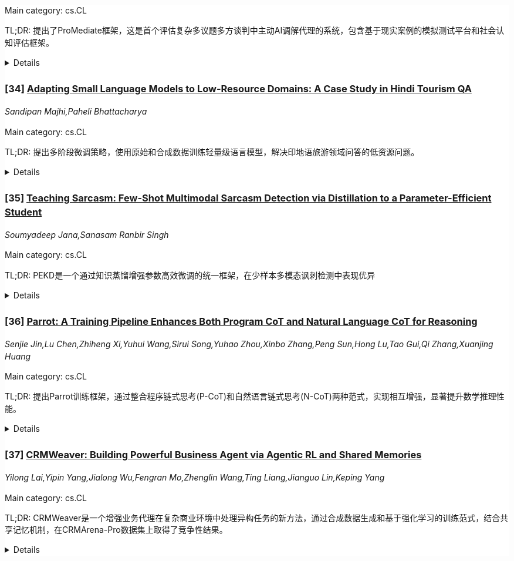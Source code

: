 Main category: cs.CL

TL;DR: 提出了ProMediate框架，这是首个评估复杂多议题多方谈判中主动AI调解代理的系统，包含基于现实案例的模拟测试平台和社会认知评估框架。


<details><summary>Details</summary></details>


### [34] [Adapting Small Language Models to Low-Resource Domains: A Case Study in Hindi Tourism QA](https://arxiv.org/abs/2510.25273)
*Sandipan Majhi,Paheli Bhattacharya*

Main category: cs.CL

TL;DR: 提出多阶段微调策略，使用原始和合成数据训练轻量级语言模型，解决印地语旅游领域问答的低资源问题。


<details><summary>Details</summary></details>


### [35] [Teaching Sarcasm: Few-Shot Multimodal Sarcasm Detection via Distillation to a Parameter-Efficient Student](https://arxiv.org/abs/2510.25303)
*Soumyadeep Jana,Sanasam Ranbir Singh*

Main category: cs.CL

TL;DR: PEKD是一个通过知识蒸馏增强参数高效微调的统一框架，在少样本多模态讽刺检测中表现优异


<details><summary>Details</summary></details>


### [36] [Parrot: A Training Pipeline Enhances Both Program CoT and Natural Language CoT for Reasoning](https://arxiv.org/abs/2510.25310)
*Senjie Jin,Lu Chen,Zhiheng Xi,Yuhui Wang,Sirui Song,Yuhao Zhou,Xinbo Zhang,Peng Sun,Hong Lu,Tao Gui,Qi Zhang,Xuanjing Huang*

Main category: cs.CL

TL;DR: 提出Parrot训练框架，通过整合程序链式思考(P-CoT)和自然语言链式思考(N-CoT)两种范式，实现相互增强，显著提升数学推理性能。


<details><summary>Details</summary></details>


### [37] [CRMWeaver: Building Powerful Business Agent via Agentic RL and Shared Memories](https://arxiv.org/abs/2510.25333)
*Yilong Lai,Yipin Yang,Jialong Wu,Fengran Mo,Zhenglin Wang,Ting Liang,Jianguo Lin,Keping Yang*

Main category: cs.CL

TL;DR: CRMWeaver是一个增强业务代理在复杂商业环境中处理异构任务的新方法，通过合成数据生成和基于强化学习的训练范式，结合共享记忆机制，在CRMArena-Pro数据集上取得了竞争性结果。


<details><summary>Details</summary></details>
